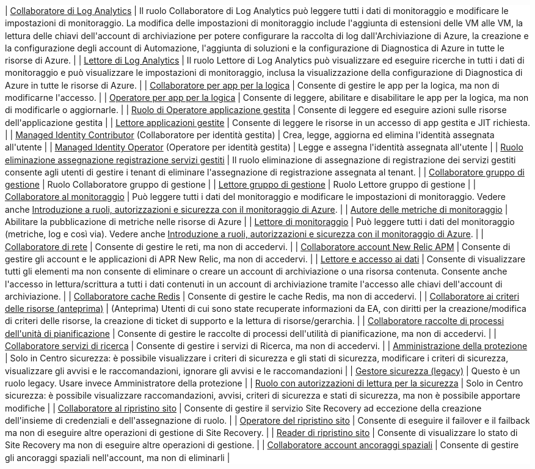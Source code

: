 | [Collaboratore di Log Analytics](#log-analytics-contributor) | Il ruolo Collaboratore di Log Analytics può leggere tutti i dati di monitoraggio e modificare le impostazioni di monitoraggio. La modifica delle impostazioni di monitoraggio include l'aggiunta di estensioni delle VM alle VM, la lettura delle chiavi dell'account di archiviazione per potere configurare la raccolta di log dall'Archiviazione di Azure, la creazione e la configurazione degli account di Automazione, l'aggiunta di soluzioni e la configurazione di Diagnostica di Azure in tutte le risorse di Azure. |
| [Lettore di Log Analytics](#log-analytics-reader) | Il ruolo Lettore di Log Analytics può visualizzare ed eseguire ricerche in tutti i dati di monitoraggio e può visualizzare le impostazioni di monitoraggio, inclusa la visualizzazione della configurazione di Diagnostica di Azure in tutte le risorse di Azure. |
| [Collaboratore per app per la logica](#logic-app-contributor) | Consente di gestire le app per la logica, ma non di modificarne l'accesso. |
| [Operatore per app per la logica](#logic-app-operator) | Consente di leggere, abilitare e disabilitare le app per la logica, ma non di modificarle o aggiornarle. |
| [Ruolo di Operatore applicazione gestita](#managed-application-operator-role) | Consente di leggere ed eseguire azioni sulle risorse dell'applicazione gestita |
| [Lettore applicazioni gestite](#managed-applications-reader) | Consente di leggere le risorse in un accesso di app gestita e JIT richiesta. |
| [Managed Identity Contributor](#managed-identity-contributor) (Collaboratore per identità gestita) | Crea, legge, aggiorna ed elimina l'identità assegnata all'utente |
| [Managed Identity Operator](#managed-identity-operator) (Operatore per identità gestita) | Legge e assegna l'identità assegnata all'utente |
| [Ruolo eliminazione assegnazione registrazione servizi gestiti](#managed-services-registration-assignment-delete-role) | Il ruolo eliminazione di assegnazione di registrazione dei servizi gestiti consente agli utenti di gestire i tenant di eliminare l'assegnazione di registrazione assegnata al tenant. |
| [Collaboratore gruppo di gestione](#management-group-contributor) | Ruolo Collaboratore gruppo di gestione |
| [Lettore gruppo di gestione](#management-group-reader) | Ruolo Lettore gruppo di gestione |
| [Collaboratore al monitoraggio](#monitoring-contributor) | Può leggere tutti i dati del monitoraggio e modificare le impostazioni di monitoraggio. Vedere anche [Introduzione a ruoli, autorizzazioni e sicurezza con il monitoraggio di Azure](../azure-monitor/platform/roles-permissions-security.md#built-in-monitoring-roles). |
| [Autore delle metriche di monitoraggio](#monitoring-metrics-publisher) | Abilitare la pubblicazione di metriche nelle risorse di Azure |
| [Lettore di monitoraggio](#monitoring-reader) | Può leggere tutti i dati del monitoraggio (metriche, log e così via). Vedere anche [Introduzione a ruoli, autorizzazioni e sicurezza con il monitoraggio di Azure](../azure-monitor/platform/roles-permissions-security.md#built-in-monitoring-roles). |
| [Collaboratore di rete](#network-contributor) | Consente di gestire le reti, ma non di accedervi. |
| [Collaboratore account New Relic APM](#new-relic-apm-account-contributor) | Consente di gestire gli account e le applicazioni di APR New Relic, ma non di accedervi. |
| [Lettore e accesso ai dati](#reader-and-data-access) | Consente di visualizzare tutti gli elementi ma non consente di eliminare o creare un account di archiviazione o una risorsa contenuta. Consente anche l'accesso in lettura/scrittura a tutti i dati contenuti in un account di archiviazione tramite l'accesso alle chiavi dell'account di archiviazione. |
| [Collaboratore cache Redis](#redis-cache-contributor) | Consente di gestire le cache Redis, ma non di accedervi. |
| [Collaboratore ai criteri delle risorse (anteprima)](#resource-policy-contributor-preview) | (Anteprima) Utenti di cui sono state recuperate informazioni da EA, con diritti per la creazione/modifica di criteri delle risorse, la creazione di ticket di supporto e la lettura di risorse/gerarchia. |
| [Collaboratore raccolte di processi dell'unità di pianificazione](#scheduler-job-collections-contributor) | Consente di gestire le raccolte di processi dell'utilità di pianificazione, ma non di accedervi. |
| [Collaboratore servizi di ricerca](#search-service-contributor) | Consente di gestire i servizi di Ricerca, ma non di accedervi. |
| [Amministrazione della protezione](#security-admin) | Solo in Centro sicurezza: è possibile visualizzare i criteri di sicurezza e gli stati di sicurezza, modificare i criteri di sicurezza, visualizzare gli avvisi e le raccomandazioni, ignorare gli avvisi e le raccomandazioni |
| [Gestore sicurezza (legacy)](#security-manager-legacy) | Questo è un ruolo legacy. Usare invece Amministratore della protezione |
| [Ruolo con autorizzazioni di lettura per la sicurezza](#security-reader) | Solo in Centro sicurezza: è possibile visualizzare raccomandazioni, avvisi, criteri di sicurezza e stati di sicurezza, ma non è possibile apportare modifiche |
| [Collaboratore al ripristino sito](#site-recovery-contributor) | Consente di gestire il servizio Site Recovery ad eccezione della creazione dell'insieme di credenziali e dell'assegnazione di ruolo. |
| [Operatore del ripristino sito](#site-recovery-operator) | Consente di eseguire il failover e il failback ma non di eseguire altre operazioni di gestione di Site Recovery. |
| [Reader di ripristino sito](#site-recovery-reader) | Consente di visualizzare lo stato di Site Recovery ma non di eseguire altre operazioni di gestione. |
| [Collaboratore account ancoraggi spaziali](#spatial-anchors-account-contributor) | Consente di gestire gli ancoraggi spaziali nell'account, ma non di eliminarli |